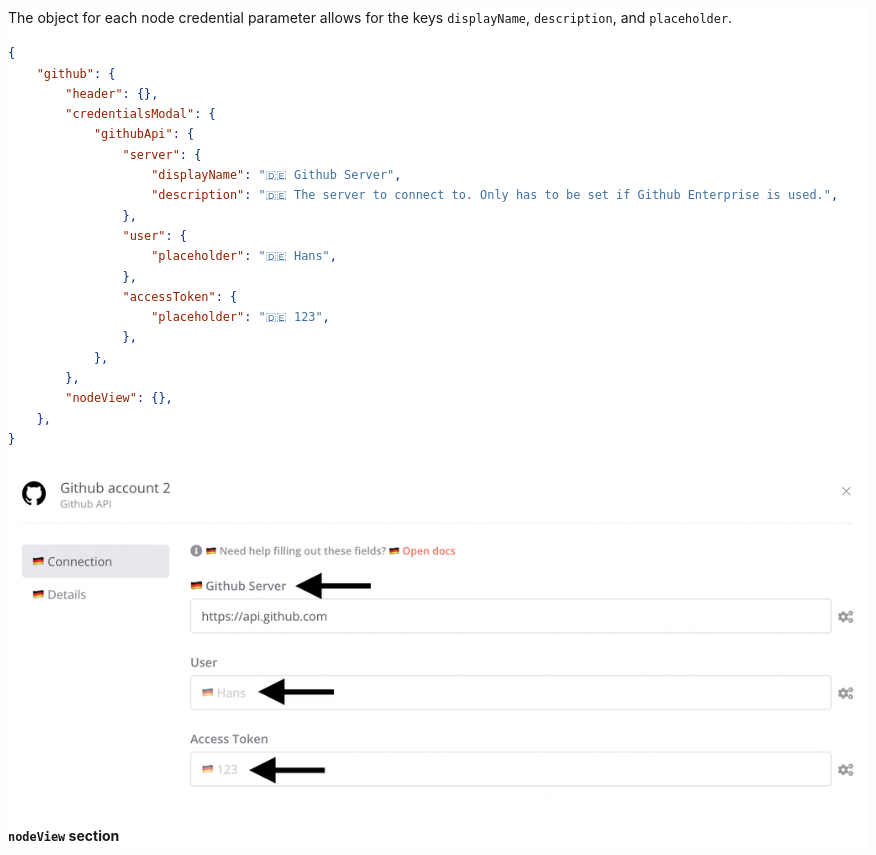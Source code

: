 ```json
```

The object for each node credential parameter allows for the keys `displayName`, `description`, and `placeholder`.

```json
{
	"github": {
		"header": {},
		"credentialsModal": {
			"githubApi": {
				"server": {
					"displayName": "🇩🇪 Github Server",
					"description": "🇩🇪 The server to connect to. Only has to be set if Github Enterprise is used.",
				},
				"user": {
					"placeholder": "🇩🇪 Hans",
				},
				"accessToken": {
					"placeholder": "🇩🇪 123",
				},
			},
		},
		"nodeView": {},
	},
}
```

<p align="center">
    <img src="img/cred.png">
</p>

#### `nodeView` section
